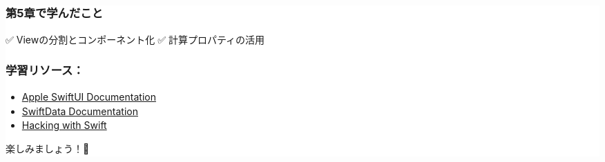 ### 第5章で学んだこと
✅ Viewの分割とコンポーネント化
✅ 計算プロパティの活用

### 学習リソース：

- [Apple SwiftUI Documentation](https://developer.apple.com/documentation/swiftui)
- [SwiftData Documentation](https://developer.apple.com/documentation/swiftdata)
- [Hacking with Swift](https://www.hackingwithswift.com/100/swiftui)

楽しみましょう！💪
